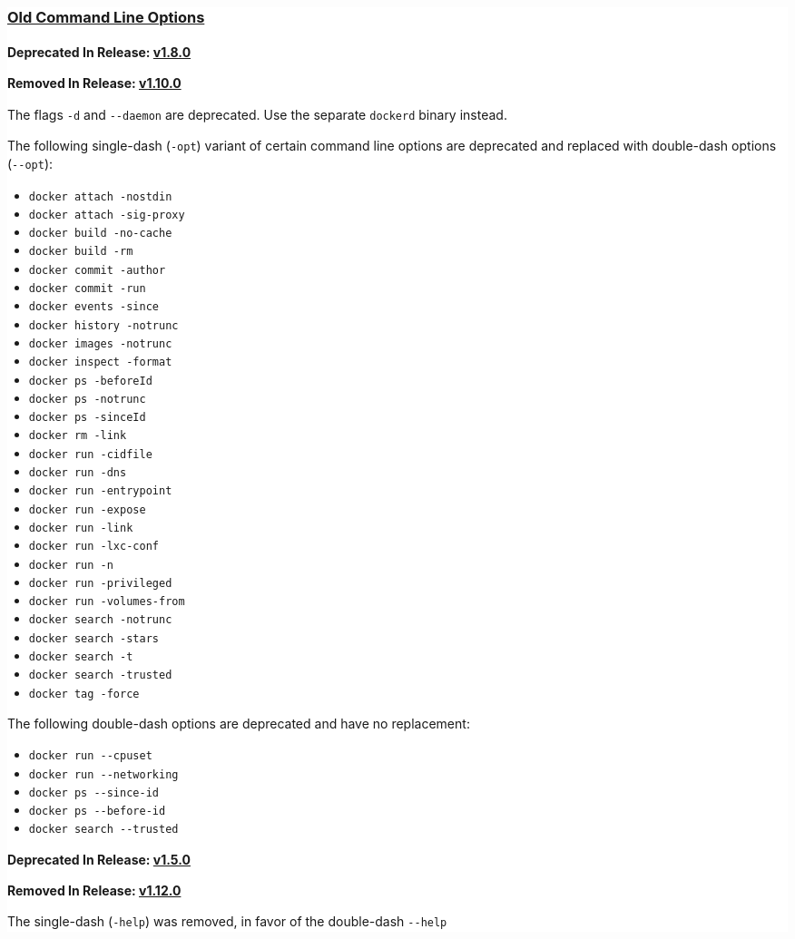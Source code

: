 ### [Old Command Line Options](https://docs.docker.com/engine/deprecated/#old-command-line-options)

**Deprecated In Release: [v1.8.0](https://github.com/docker/docker/releases/tag/v1.8.0)**

**Removed In Release: [v1.10.0](https://github.com/docker/docker/releases/tag/v1.10.0)**

The flags `-d` and `--daemon` are deprecated. Use the separate `dockerd` binary instead.

The following single-dash (`-opt`) variant of certain command line options are deprecated and replaced with double-dash options (`--opt`):

- `docker attach -nostdin`
- `docker attach -sig-proxy`
- `docker build -no-cache`
- `docker build -rm`
- `docker commit -author`
- `docker commit -run`
- `docker events -since`
- `docker history -notrunc`
- `docker images -notrunc`
- `docker inspect -format`
- `docker ps -beforeId`
- `docker ps -notrunc`
- `docker ps -sinceId`
- `docker rm -link`
- `docker run -cidfile`
- `docker run -dns`
- `docker run -entrypoint`
- `docker run -expose`
- `docker run -link`
- `docker run -lxc-conf`
- `docker run -n`
- `docker run -privileged`
- `docker run -volumes-from`
- `docker search -notrunc`
- `docker search -stars`
- `docker search -t`
- `docker search -trusted`
- `docker tag -force`

The following double-dash options are deprecated and have no replacement:

- `docker run --cpuset`
- `docker run --networking`
- `docker ps --since-id`
- `docker ps --before-id`
- `docker search --trusted`

**Deprecated In Release: [v1.5.0](https://github.com/docker/docker/releases/tag/v1.5.0)**

**Removed In Release: [v1.12.0](https://github.com/docker/docker/releases/tag/v1.12.0)**

The single-dash (`-help`) was removed, in favor of the double-dash `--help`
